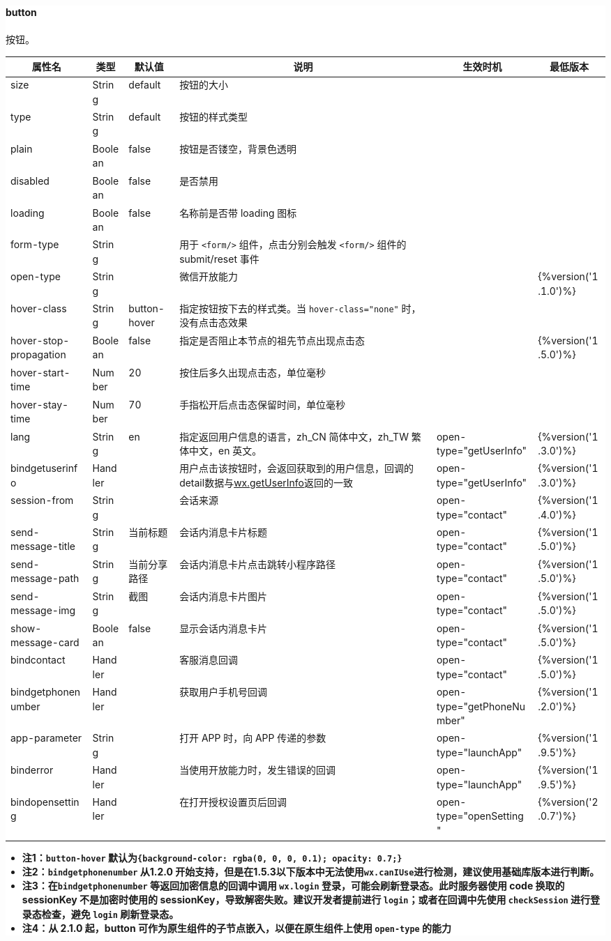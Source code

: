 #### button 

按钮。

| 属性名                 | 类型    | 默认值       | 说明                                                                                                                           | 生效时机                   | 最低版本             |
|------------------------|---------|--------------|--------------------------------------------------------------------------------------------------------------------------------|----------------------------|----------------------|
| size                   | String  | default      | 按钮的大小                                                                                                                     |                            |                      |
| type                   | String  | default      | 按钮的样式类型                                                                                                                 |                            |                      |
| plain                  | Boolean | false        | 按钮是否镂空，背景色透明                                                                                                       |                            |                      |
| disabled               | Boolean | false        | 是否禁用                                                                                                                       |                            |                      |
| loading                | Boolean | false        | 名称前是否带 loading 图标                                                                                                      |                            |                      |
| form-type              | String  |              | 用于 `<form/>` 组件，点击分别会触发 `<form/>` 组件的 submit/reset 事件                                                         |                            |                      |
| open-type              | String  |              | 微信开放能力                                                                                                                   |                            | {%version('1.1.0')%} |
| hover-class            | String  | button-hover | 指定按钮按下去的样式类。当 `hover-class="none"` 时，没有点击态效果                                                             |                            |                      |
| hover-stop-propagation | Boolean | false        | 指定是否阻止本节点的祖先节点出现点击态                                                                                         |                            | {%version('1.5.0')%} |
| hover-start-time       | Number  | 20           | 按住后多久出现点击态，单位毫秒                                                                                                 |                            |                      |
| hover-stay-time        | Number  | 70           | 手指松开后点击态保留时间，单位毫秒                                                                                             |                            |                      |
| lang                   | String  | en           | 指定返回用户信息的语言，zh_CN 简体中文，zh_TW 繁体中文，en 英文。                                                              | open-type="getUserInfo"    | {%version('1.3.0')%} |
| bindgetuserinfo        | Handler |              | 用户点击该按钮时，会返回获取到的用户信息，回调的detail数据与[wx.getUserInfo](../api/open.md#wxgetuserinfoobject)返回的一致     | open-type="getUserInfo"    | {%version('1.3.0')%} |
| session-from           | String  |              | 会话来源                                                                                                                       | open-type="contact"        | {%version('1.4.0')%} |
| send-message-title     | String  | 当前标题     | 会话内消息卡片标题                                                                                                             | open-type="contact"        | {%version('1.5.0')%} |
| send-message-path      | String  | 当前分享路径 | 会话内消息卡片点击跳转小程序路径                                                                                               | open-type="contact"        | {%version('1.5.0')%} |
| send-message-img       | String  | 截图         | 会话内消息卡片图片                                                                                                             | open-type="contact"        | {%version('1.5.0')%} |
| show-message-card      | Boolean | false        | 显示会话内消息卡片                                                                                                             | open-type="contact"        | {%version('1.5.0')%} |
| bindcontact            | Handler |              | 客服消息回调                                                                                                                   | open-type="contact"        | {%version('1.5.0')%} |
| bindgetphonenumber     | Handler |              | 获取用户手机号回调                                                                                                             | open-type="getPhoneNumber" | {%version('1.2.0')%} |
| app-parameter          | String  |              | 打开 APP 时，向 APP 传递的参数                                                                                                 | open-type="launchApp"      | {%version('1.9.5')%} |
| binderror              | Handler |              | 当使用开放能力时，发生错误的回调                                                                                               | open-type="launchApp"      | {%version('1.9.5')%} |
| bindopensetting        | Handler |              | 在打开授权设置页后回调                                                                                                         | open-type="openSetting"    | {%version('2.0.7')%} |




- **注1：`button-hover` 默认为`{background-color: rgba(0, 0, 0, 0.1); opacity: 0.7;}`**
- **注2：`bindgetphonenumber` 从1.2.0 开始支持，但是在1.5.3以下版本中无法使用`wx.canIUse`进行检测，建议使用基础库版本进行判断。**
- **注3：在`bindgetphonenumber` 等返回加密信息的回调中调用 `wx.login` 登录，可能会刷新登录态。此时服务器使用 code 换取的 sessionKey 不是加密时使用的 sessionKey，导致解密失败。建议开发者提前进行 `login`；或者在回调中先使用 `checkSession` 进行登录态检查，避免 `login` 刷新登录态。**
- **注4：从 2.1.0 起，button 可作为原生组件的子节点嵌入，以便在原生组件上使用 `open-type` 的能力**
